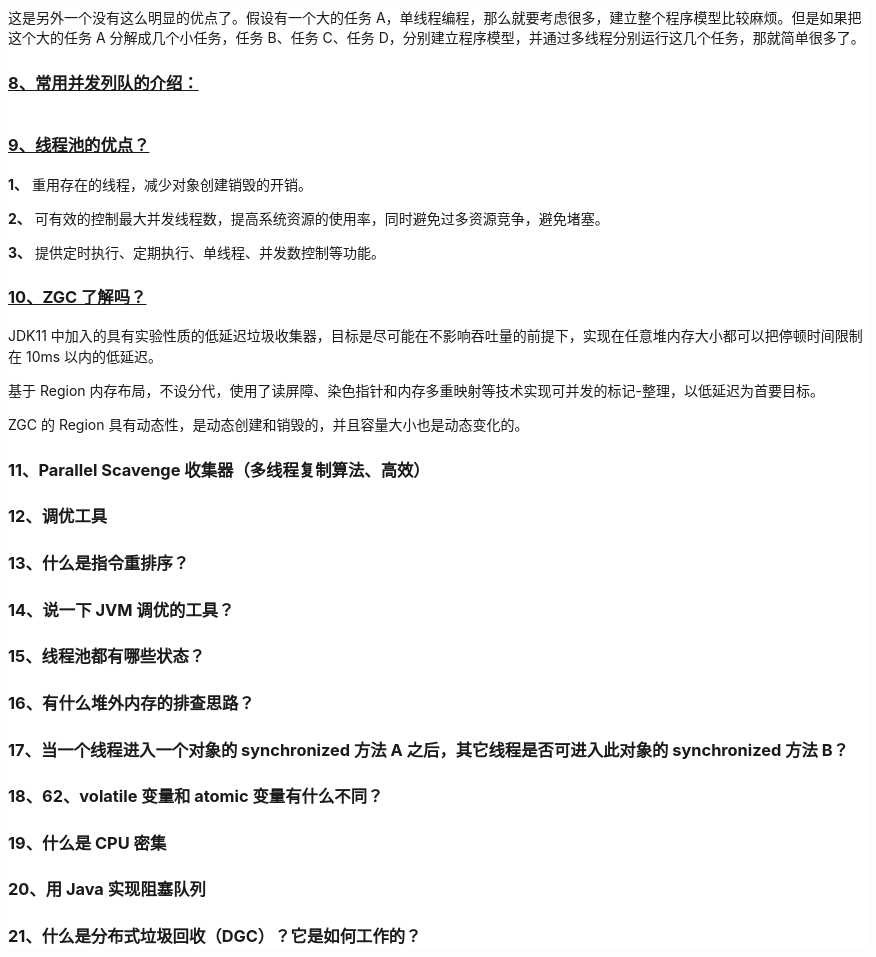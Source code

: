 这是另外一个没有这么明显的优点了。假设有一个大的任务 A，单线程编程，那么就要考虑很多，建立整个程序模型比较麻烦。但是如果把这个大的任务 A 分解成几个小任务，任务 B、任务 C、任务 D，分别建立程序模型，并通过多线程分别运行这几个任务，那就简单很多了。

### [8、常用并发列队的介绍：](https://gitlab.gaorta.com/devteam/learning-journey/study-materials-collection/-/tree/master/docs/并发编程/并发编程最新面试题及答案整理，汇总版.md#8常用并发列队的介绍：)

#

### [9、线程池的优点？](https://gitlab.gaorta.com/devteam/learning-journey/study-materials-collection/-/tree/master/docs/并发编程/并发编程最新面试题及答案整理，汇总版.md#9线程池的优点)

**1、** 重用存在的线程，减少对象创建销毁的开销。

**2、** 可有效的控制最大并发线程数，提高系统资源的使用率，同时避免过多资源竞争，避免堵塞。

**3、** 提供定时执行、定期执行、单线程、并发数控制等功能。

### [10、ZGC 了解吗？](https://gitlab.gaorta.com/devteam/learning-journey/study-materials-collection/-/tree/master/docs/并发编程/并发编程最新面试题及答案整理，汇总版.md#10zgc-了解吗)

JDK11 中加入的具有实验性质的低延迟垃圾收集器，目标是尽可能在不影响吞吐量的前提下，实现在任意堆内存大小都可以把停顿时间限制在 10ms 以内的低延迟。

基于 Region 内存布局，不设分代，使用了读屏障、染色指针和内存多重映射等技术实现可并发的标记-整理，以低延迟为首要目标。

ZGC 的 Region 具有动态性，是动态创建和销毁的，并且容量大小也是动态变化的。

### 11、Parallel Scavenge 收集器（多线程复制算法、高效）

### 12、调优工具

### 13、什么是指令重排序？

### 14、说一下 JVM 调优的工具？

### 15、线程池都有哪些状态？

### 16、有什么堆外内存的排查思路？

### 17、当一个线程进入一个对象的 synchronized 方法 A 之后，其它线程是否可进入此对象的 synchronized 方法 B？

### 18、62、volatile 变量和 atomic 变量有什么不同？

### 19、什么是 CPU 密集

### 20、用 Java 实现阻塞队列

### 21、什么是分布式垃圾回收（DGC）？它是如何工作的？
